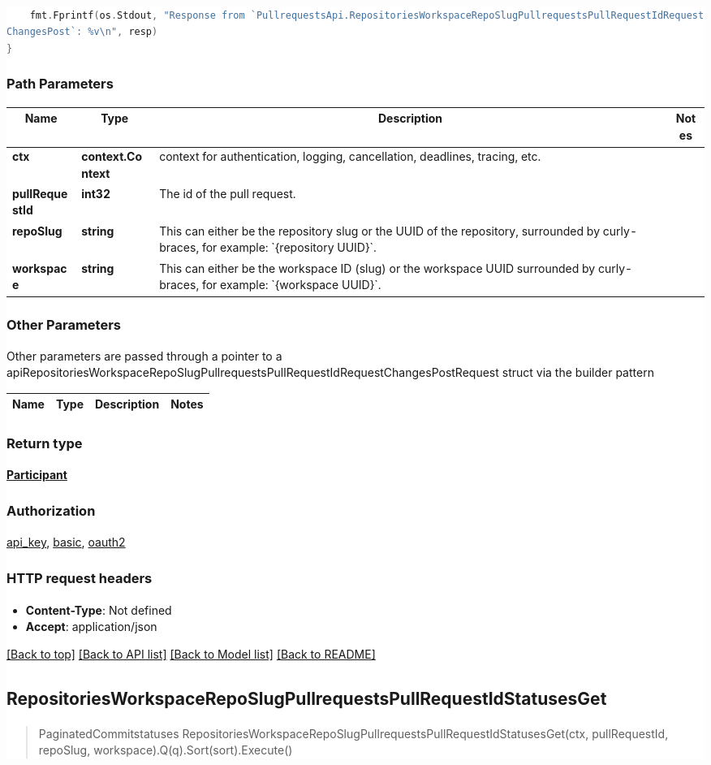 ```go
    fmt.Fprintf(os.Stdout, "Response from `PullrequestsApi.RepositoriesWorkspaceRepoSlugPullrequestsPullRequestIdRequestChangesPost`: %v\n", resp)
}
```

### Path Parameters


Name | Type | Description  | Notes
------------- | ------------- | ------------- | -------------
**ctx** | **context.Context** | context for authentication, logging, cancellation, deadlines, tracing, etc.
**pullRequestId** | **int32** | The id of the pull request. | 
**repoSlug** | **string** | This can either be the repository slug or the UUID of the repository, surrounded by curly-braces, for example: &#x60;{repository UUID}&#x60;.  | 
**workspace** | **string** | This can either be the workspace ID (slug) or the workspace UUID surrounded by curly-braces, for example: &#x60;{workspace UUID}&#x60;.  | 

### Other Parameters

Other parameters are passed through a pointer to a apiRepositoriesWorkspaceRepoSlugPullrequestsPullRequestIdRequestChangesPostRequest struct via the builder pattern


Name | Type | Description  | Notes
------------- | ------------- | ------------- | -------------




### Return type

[**Participant**](Participant.md)

### Authorization

[api_key](../README.md#api_key), [basic](../README.md#basic), [oauth2](../README.md#oauth2)

### HTTP request headers

- **Content-Type**: Not defined
- **Accept**: application/json

[[Back to top]](#) [[Back to API list]](../README.md#documentation-for-api-endpoints)
[[Back to Model list]](../README.md#documentation-for-models)
[[Back to README]](../README.md)


## RepositoriesWorkspaceRepoSlugPullrequestsPullRequestIdStatusesGet

> PaginatedCommitstatuses RepositoriesWorkspaceRepoSlugPullrequestsPullRequestIdStatusesGet(ctx, pullRequestId, repoSlug, workspace).Q(q).Sort(sort).Execute()


